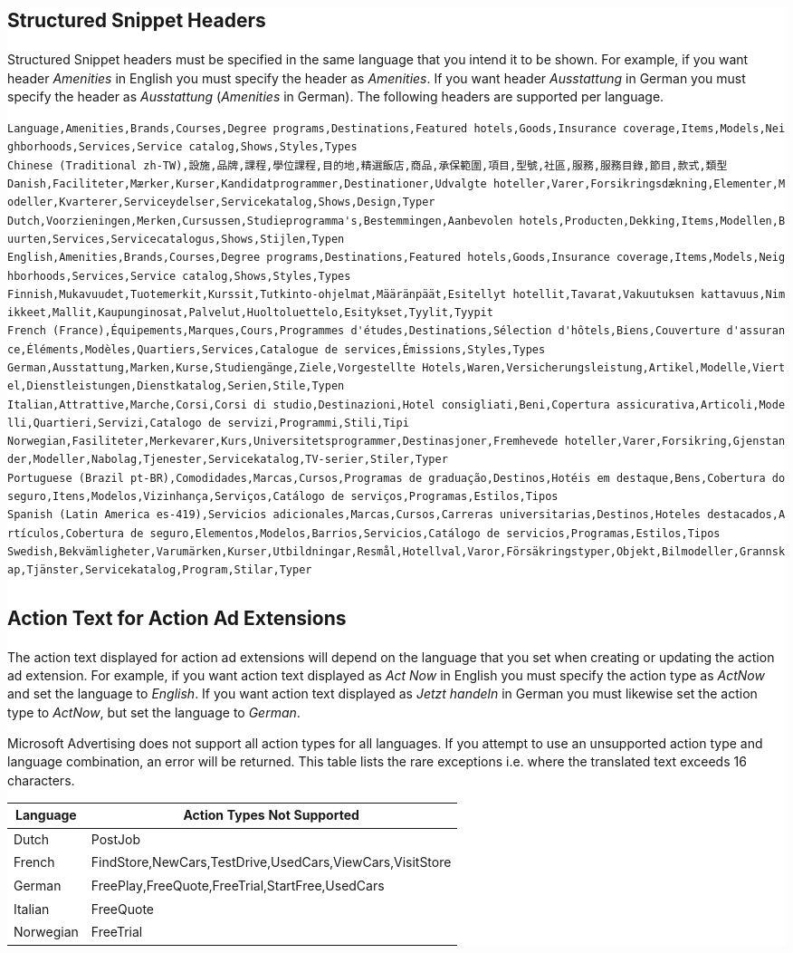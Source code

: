 ## <a name="structuredsnippetheaders"></a>Structured Snippet Headers
Structured Snippet headers must be specified in the same language that you intend it to be shown. For example, if you want header *Amenities* in English you must specify the header as *Amenities*. If you want header *Ausstattung* in German you must specify the header as *Ausstattung* (*Amenities* in German). The following headers are supported per language.

```csv
Language,Amenities,Brands,Courses,Degree programs,Destinations,Featured hotels,Goods,Insurance coverage,Items,Models,Neighborhoods,Services,Service catalog,Shows,Styles,Types
Chinese (Traditional zh-TW),設施,品牌,課程,學位課程,目的地,精選飯店,商品,承保範圍,項目,型號,社區,服務,服務目錄,節目,款式,類型
Danish,Faciliteter,Mærker,Kurser,Kandidatprogrammer,Destinationer,Udvalgte hoteller,Varer,Forsikringsdækning,Elementer,Modeller,Kvarterer,Serviceydelser,Servicekatalog,Shows,Design,Typer
Dutch,Voorzieningen,Merken,Cursussen,Studieprogramma's,Bestemmingen,Aanbevolen hotels,Producten,Dekking,Items,Modellen,Buurten,Services,Servicecatalogus,Shows,Stijlen,Typen
English,Amenities,Brands,Courses,Degree programs,Destinations,Featured hotels,Goods,Insurance coverage,Items,Models,Neighborhoods,Services,Service catalog,Shows,Styles,Types
Finnish,Mukavuudet,Tuotemerkit,Kurssit,Tutkinto-ohjelmat,Määränpäät,Esitellyt hotellit,Tavarat,Vakuutuksen kattavuus,Nimikkeet,Mallit,Kaupunginosat,Palvelut,Huoltoluettelo,Esitykset,Tyylit,Tyypit
French (France),Équipements,Marques,Cours,Programmes d'études,Destinations,Sélection d'hôtels,Biens,Couverture d'assurance,Éléments,Modèles,Quartiers,Services,Catalogue de services,Émissions,Styles,Types
German,Ausstattung,Marken,Kurse,Studiengänge,Ziele,Vorgestellte Hotels,Waren,Versicherungsleistung,Artikel,Modelle,Viertel,Dienstleistungen,Dienstkatalog,Serien,Stile,Typen
Italian,Attrattive,Marche,Corsi,Corsi di studio,Destinazioni,Hotel consigliati,Beni,Copertura assicurativa,Articoli,Modelli,Quartieri,Servizi,Catalogo de servizi,Programmi,Stili,Tipi
Norwegian,Fasiliteter,Merkevarer,Kurs,Universitetsprogrammer,Destinasjoner,Fremhevede hoteller,Varer,Forsikring,Gjenstander,Modeller,Nabolag,Tjenester,Servicekatalog,TV-serier,Stiler,Typer
Portuguese (Brazil pt-BR),Comodidades,Marcas,Cursos,Programas de graduação,Destinos,Hotéis em destaque,Bens,Cobertura do seguro,Itens,Modelos,Vizinhança,Serviços,Catálogo de serviços,Programas,Estilos,Tipos
Spanish (Latin America es-419),Servicios adicionales,Marcas,Cursos,Carreras universitarias,Destinos,Hoteles destacados,Artículos,Cobertura de seguro,Elementos,Modelos,Barrios,Servicios,Catálogo de servicios,Programas,Estilos,Tipos
Swedish,Bekvämligheter,Varumärken,Kurser,Utbildningar,Resmål,Hotellval,Varor,Försäkringstyper,Objekt,Bilmodeller,Grannskap,Tjänster,Servicekatalog,Program,Stilar,Typer
```

## <a name="actionadextension-actiontext"></a>Action Text for Action Ad Extensions
The action text displayed for action ad extensions will depend on the language that you set when creating or updating the action ad extension. For example, if you want action text displayed as *Act Now* in English you must specify the action type as *ActNow* and set the language to *English*. If you want action text displayed as *Jetzt handeln* in German you must likewise set the action type to *ActNow*, but set the language to *German*. 

Microsoft Advertising does not support all action types for all languages. If you attempt to use an unsupported action type and language combination, an error will be returned. This table lists the rare exceptions i.e. where the translated text exceeds 16 characters.

|Language|Action Types Not Supported| 
|-----|-----|
|Dutch|PostJob|
|French|FindStore,NewCars,TestDrive,UsedCars,ViewCars,VisitStore|
|German|FreePlay,FreeQuote,FreeTrial,StartFree,UsedCars|
|Italian|FreeQuote|
|Norwegian|FreeTrial|
